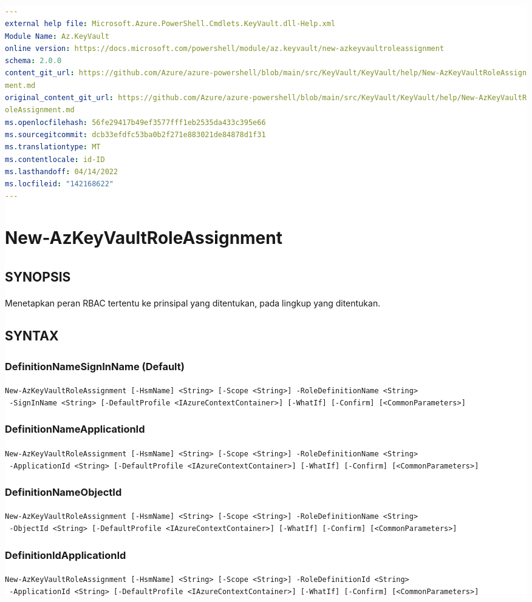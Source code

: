 ```yaml
---
external help file: Microsoft.Azure.PowerShell.Cmdlets.KeyVault.dll-Help.xml
Module Name: Az.KeyVault
online version: https://docs.microsoft.com/powershell/module/az.keyvault/new-azkeyvaultroleassignment
schema: 2.0.0
content_git_url: https://github.com/Azure/azure-powershell/blob/main/src/KeyVault/KeyVault/help/New-AzKeyVaultRoleAssignment.md
original_content_git_url: https://github.com/Azure/azure-powershell/blob/main/src/KeyVault/KeyVault/help/New-AzKeyVaultRoleAssignment.md
ms.openlocfilehash: 56fe29417b49ef3577fff1eb2535da433c395e66
ms.sourcegitcommit: dcb33efdfc53ba0b2f271e883021de84878d1f31
ms.translationtype: MT
ms.contentlocale: id-ID
ms.lasthandoff: 04/14/2022
ms.locfileid: "142168622"
---
```

# New-AzKeyVaultRoleAssignment

## SYNOPSIS
Menetapkan peran RBAC tertentu ke prinsipal yang ditentukan, pada lingkup yang ditentukan.

## SYNTAX

### DefinitionNameSignInName (Default)
```
New-AzKeyVaultRoleAssignment [-HsmName] <String> [-Scope <String>] -RoleDefinitionName <String>
 -SignInName <String> [-DefaultProfile <IAzureContextContainer>] [-WhatIf] [-Confirm] [<CommonParameters>]
```

### DefinitionNameApplicationId
```
New-AzKeyVaultRoleAssignment [-HsmName] <String> [-Scope <String>] -RoleDefinitionName <String>
 -ApplicationId <String> [-DefaultProfile <IAzureContextContainer>] [-WhatIf] [-Confirm] [<CommonParameters>]
```

### DefinitionNameObjectId
```
New-AzKeyVaultRoleAssignment [-HsmName] <String> [-Scope <String>] -RoleDefinitionName <String>
 -ObjectId <String> [-DefaultProfile <IAzureContextContainer>] [-WhatIf] [-Confirm] [<CommonParameters>]
```

### DefinitionIdApplicationId
```
New-AzKeyVaultRoleAssignment [-HsmName] <String> [-Scope <String>] -RoleDefinitionId <String>
 -ApplicationId <String> [-DefaultProfile <IAzureContextContainer>] [-WhatIf] [-Confirm] [<CommonParameters>]
```
